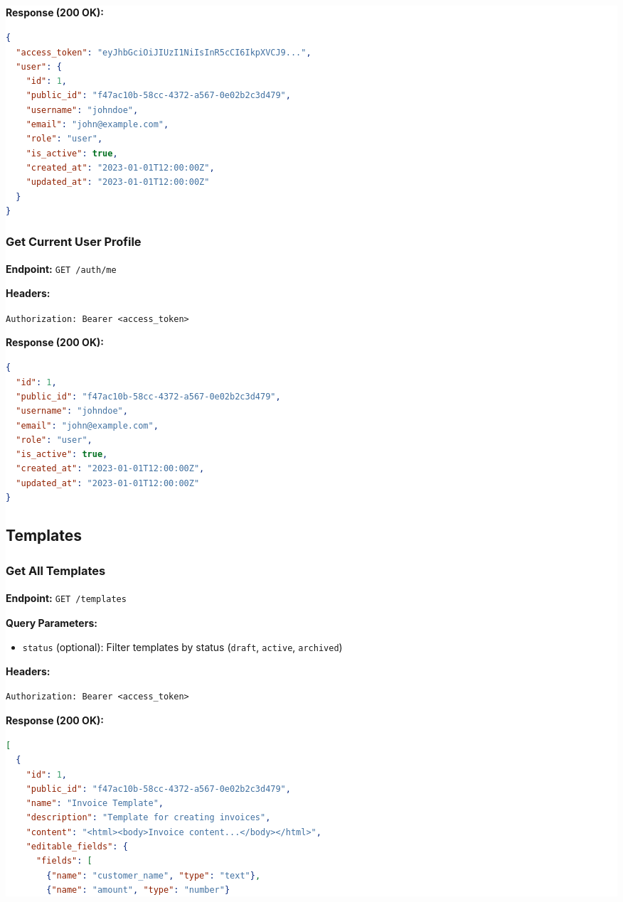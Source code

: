 **Response (200 OK):**
```json
{
  "access_token": "eyJhbGciOiJIUzI1NiIsInR5cCI6IkpXVCJ9...",
  "user": {
    "id": 1,
    "public_id": "f47ac10b-58cc-4372-a567-0e02b2c3d479",
    "username": "johndoe",
    "email": "john@example.com",
    "role": "user",
    "is_active": true,
    "created_at": "2023-01-01T12:00:00Z",
    "updated_at": "2023-01-01T12:00:00Z"
  }
}
```

### Get Current User Profile

**Endpoint:** `GET /auth/me`

**Headers:**
```
Authorization: Bearer <access_token>
```

**Response (200 OK):**
```json
{
  "id": 1,
  "public_id": "f47ac10b-58cc-4372-a567-0e02b2c3d479",
  "username": "johndoe",
  "email": "john@example.com",
  "role": "user",
  "is_active": true,
  "created_at": "2023-01-01T12:00:00Z",
  "updated_at": "2023-01-01T12:00:00Z"
}
```

## Templates

### Get All Templates

**Endpoint:** `GET /templates`

**Query Parameters:**
- `status` (optional): Filter templates by status (`draft`, `active`, `archived`)

**Headers:**
```
Authorization: Bearer <access_token>
```

**Response (200 OK):**
```json
[
  {
    "id": 1,
    "public_id": "f47ac10b-58cc-4372-a567-0e02b2c3d479",
    "name": "Invoice Template",
    "description": "Template for creating invoices",
    "content": "<html><body>Invoice content...</body></html>",
    "editable_fields": {
      "fields": [
        {"name": "customer_name", "type": "text"},
        {"name": "amount", "type": "number"}
```